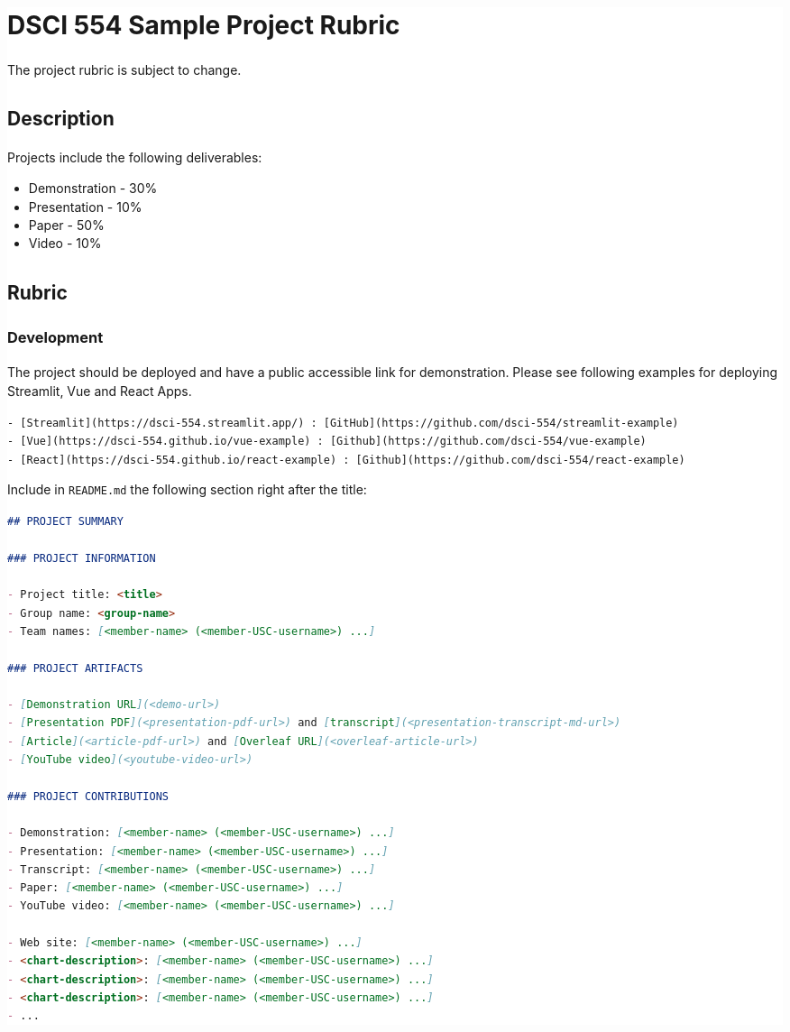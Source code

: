 # DSCI 554 Sample Project Rubric

The project rubric is subject to change.

## Description

Projects include the following deliverables:

- Demonstration - 30%
- Presentation - 10%
- Paper - 50%
- Video - 10%

## Rubric

### Development

The project should be deployed and have a public accessible link for demonstration. Please see following examples for deploying Streamlit, Vue and React Apps.

    - [Streamlit](https://dsci-554.streamlit.app/) : [GitHub](https://github.com/dsci-554/streamlit-example)
    - [Vue](https://dsci-554.github.io/vue-example) : [Github](https://github.com/dsci-554/vue-example)
    - [React](https://dsci-554.github.io/react-example) : [Github](https://github.com/dsci-554/react-example)


Include in `README.md` the following section right after the title:

```md
## PROJECT SUMMARY

### PROJECT INFORMATION

- Project title: <title>
- Group name: <group-name>
- Team names: [<member-name> (<member-USC-username>) ...]

### PROJECT ARTIFACTS

- [Demonstration URL](<demo-url>)
- [Presentation PDF](<presentation-pdf-url>) and [transcript](<presentation-transcript-md-url>)
- [Article](<article-pdf-url>) and [Overleaf URL](<overleaf-article-url>)
- [YouTube video](<youtube-video-url>)

### PROJECT CONTRIBUTIONS

- Demonstration: [<member-name> (<member-USC-username>) ...]
- Presentation: [<member-name> (<member-USC-username>) ...]
- Transcript: [<member-name> (<member-USC-username>) ...]
- Paper: [<member-name> (<member-USC-username>) ...]
- YouTube video: [<member-name> (<member-USC-username>) ...]

- Web site: [<member-name> (<member-USC-username>) ...]
- <chart-description>: [<member-name> (<member-USC-username>) ...]
- <chart-description>: [<member-name> (<member-USC-username>) ...]
- <chart-description>: [<member-name> (<member-USC-username>) ...]
- ...
```
